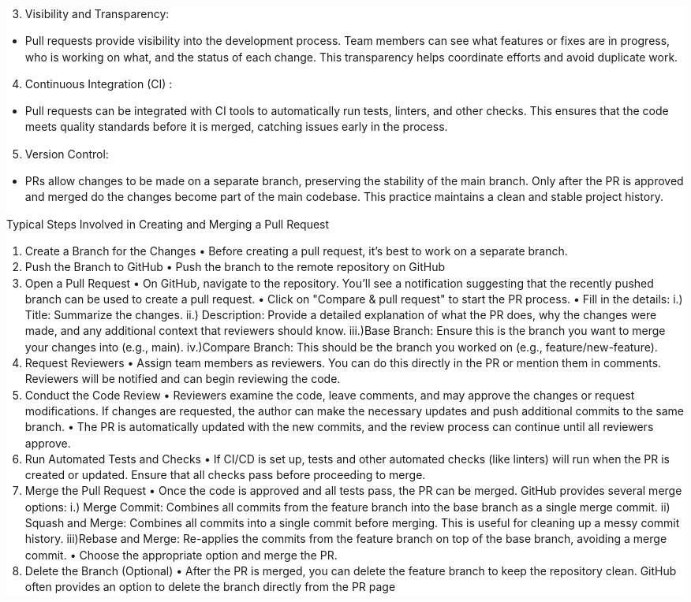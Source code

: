 3.	Visibility and Transparency:
-	Pull requests provide visibility into the development process. Team members can see what features or fixes are in progress, who is working on what, and the status of each change. This transparency helps coordinate efforts and avoid duplicate work.

4.	Continuous Integration (CI) :
-	Pull requests can be integrated with CI tools to automatically run tests, linters, and other checks. This ensures that the code meets quality standards before it is merged, catching issues early in the process.

5.	Version Control:
-	PRs allow changes to be made on a separate branch, preserving the stability of the main branch. Only after the PR is approved and merged do the changes become part of the main codebase. This practice maintains a clean and stable project history.

Typical Steps Involved in Creating and Merging a Pull Request
1. Create a Branch for the Changes
•	Before creating a pull request, it’s best to work on a separate branch. 
2. Push the Branch to GitHub
•	Push the branch to the remote repository on GitHub
3. Open a Pull Request
•	On GitHub, navigate to the repository. You’ll see a notification suggesting that the recently pushed branch can be used to create a pull request.
•	Click on "Compare & pull request" to start the PR process.
•	Fill in the details:
i.)	Title: Summarize the changes.
ii.)	Description: Provide a detailed explanation of what the PR does, why the changes were made, and any additional context that reviewers should know.
iii.)Base Branch: Ensure this is the branch you want to merge your changes into (e.g., main).
iv.)Compare Branch: This should be the branch you worked on (e.g., feature/new-feature).
4. Request Reviewers
•	Assign team members as reviewers. You can do this directly in the PR or mention them in comments. Reviewers will be notified and can begin reviewing the code.
5. Conduct the Code Review
•	Reviewers examine the code, leave comments, and may approve the changes or request modifications. If changes are requested, the author can make the necessary updates and push additional commits to the same branch.
•	The PR is automatically updated with the new commits, and the review process can continue until all reviewers approve.
6. Run Automated Tests and Checks
•	If CI/CD is set up, tests and other automated checks (like linters) will run when the PR is created or updated. Ensure that all checks pass before proceeding to merge.
7. Merge the Pull Request
•	Once the code is approved and all tests pass, the PR can be merged. GitHub provides several merge options:
i.)	Merge Commit: Combines all commits from the feature branch into the base branch as a single merge commit.
ii)	Squash and Merge: Combines all commits into a single commit before merging. This is useful for cleaning up a messy commit history.
iii)Rebase and Merge: Re-applies the commits from the feature branch on top of the base branch, avoiding a merge commit.
•	Choose the appropriate option and merge the PR.
8. Delete the Branch (Optional)
•	After the PR is merged, you can delete the feature branch to keep the repository clean. GitHub often provides an option to delete the branch directly from the PR page
